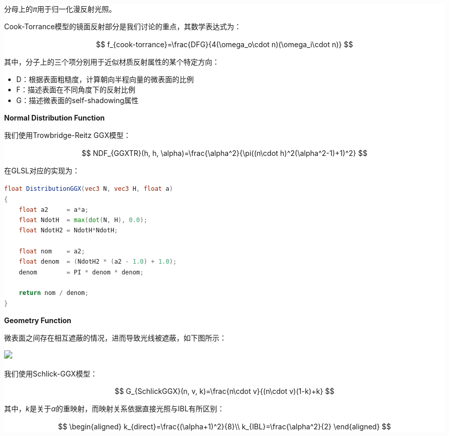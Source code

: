 
分母上的$\pi$用于归一化漫反射光照。

Cook-Torrance模型的镜面反射部分是我们讨论的重点，其数学表达式为：


$$
f_{cook-torrance}=\frac{DFG}{4(\omega_o\cdot n)(\omega_i\cdot n)}
$$


其中，分子上的三个项分别用于近似材质反射属性的某个特定方向：

- D：根据表面粗糙度，计算朝向半程向量的微表面的比例
- F：描述表面在不同角度下的反射比例
- G：描述微表面的self-shadowing属性

**Normal Distribution Function**

我们使用Trowbridge-Reitz GGX模型：


$$
NDF_{GGXTR}(h, h, \alpha)=\frac{\alpha^2}{\pi((n\cdot h)^2(\alpha^2-1)+1)^2}
$$


在GLSL对应的实现为：

```glsl
float DistributionGGX(vec3 N, vec3 H, float a)
{
    float a2     = a*a;
    float NdotH  = max(dot(N, H), 0.0);
    float NdotH2 = NdotH*NdotH;
	
    float nom    = a2;
    float denom  = (NdotH2 * (a2 - 1.0) + 1.0);
    denom        = PI * denom * denom;
	
    return nom / denom;
}
```

**Geometry Function**

微表面之间存在相互遮蔽的情况，进而导致光线被遮蔽，如下图所示：

![](geometry_shadowing.png)

我们使用Schlick-GGX模型：


$$
G_{SchlickGGX}(n, v, k)=\frac{n\cdot v}{(n\cdot v)(1-k)+k}
$$


其中，$k$是关于$\alpha$的重映射，而映射关系依据直接光照与IBL有所区别：


$$
\begin{aligned}
k_{direct}=\frac{(\alpha+1)^2}{8}\\
k_{IBL}=\frac{\alpha^2}{2}
\end{aligned}
$$
